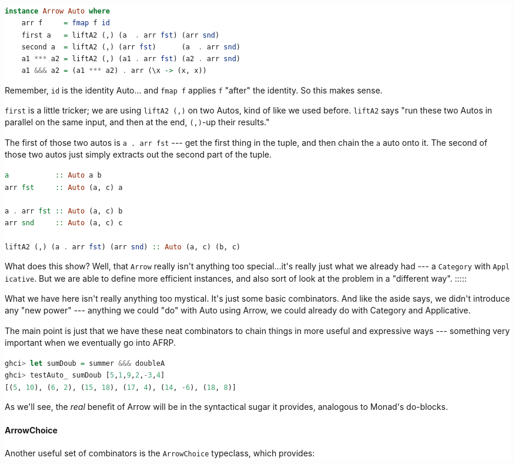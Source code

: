 ~~~haskell
instance Arrow Auto where
    arr f     = fmap f id
    first a   = liftA2 (,) (a  . arr fst) (arr snd)
    second a  = liftA2 (,) (arr fst)      (a  . arr snd)
    a1 *** a2 = liftA2 (,) (a1 . arr fst) (a2 . arr snd)
    a1 &&& a2 = (a1 *** a2) . arr (\x -> (x, x))
~~~

Remember, `id` is the identity Auto... and `fmap f` applies `f` "after" the
identity.  So this makes sense.

`first` is a little tricker; we are using `liftA2 (,)` on two Autos, kind of
like we used before.  `liftA2` says "run these two Autos in parallel on the
same input, and then at the end, `(,)`-up their results."

The first of those two autos is `a . arr fst` --- get the first thing in the
tuple, and then chain the `a` auto onto it.  The second of those two autos
just simply extracts out the second part of the tuple.

~~~haskell
a           :: Auto a b
arr fst     :: Auto (a, c) a

a . arr fst :: Auto (a, c) b
arr snd     :: Auto (a, c) c

liftA2 (,) (a . arr fst) (arr snd) :: Auto (a, c) (b, c)
~~~

What does this show?  Well, that `Arrow` really isn't anything too
special...it's really just what we already had --- a `Category` with
`Applicative`.  But we are able to define more efficient instances, and also
sort of look at the problem in a "different way".
:::::

What we have here isn't really anything too mystical.  It's just some basic
combinators.  And like the aside says, we didn't introduce any "new power" ---
anything we could "do" with Auto using Arrow, we could already do with
Category and Applicative.

The main point is just that we have these neat combinators to chain things in
more useful and expressive ways --- something very important when we
eventually go into AFRP.

~~~haskell
ghci> let sumDoub = summer &&& doubleA
ghci> testAuto_ sumDoub [5,1,9,2,-3,4]
[(5, 10), (6, 2), (15, 18), (17, 4), (14, -6), (18, 8)]
~~~

As we'll see, the *real* benefit of Arrow will be in the syntactical sugar it
provides, analogous to Monad's do-blocks.

#### ArrowChoice

Another useful set of combinators is the `ArrowChoice` typeclass, which
provides:


[part1]: http://blog.jle.im/entry/intro-to-machines-arrows-part-1-stream-and
[twitter]: https://twitter.com/mstk "Twitter"
[fpcomplint]: https://www.fpcomplete.com/user/jle/machines
[^func]: Remember, we can write `a -> b` as `(->) a b`; like other operators,
[monadplus]: http://blog.jle.im/entry/the-list-monadplus-practical-fun-with-monads-part
[Contravariant]: https://ocharles.org.uk/blog/guest-posts/2013-12-21-24-days-of-hackage-contravariant.html
[Profunctors]: https://ocharles.org.uk/blog/guest-posts/2013-12-22-24-days-of-hackage-profunctors.html
[fam]: http://adit.io/posts/2013-04-17-functors,_applicatives,_and_monads_in_pictures.html
[tomtomtom7]: http://www.reddit.com/r/programming/comments/25yent/i_like_haskell_because_it_lets_me_live_inside_my/chmj8al
[^compositino]: This was originally a typo but I like the word so much that